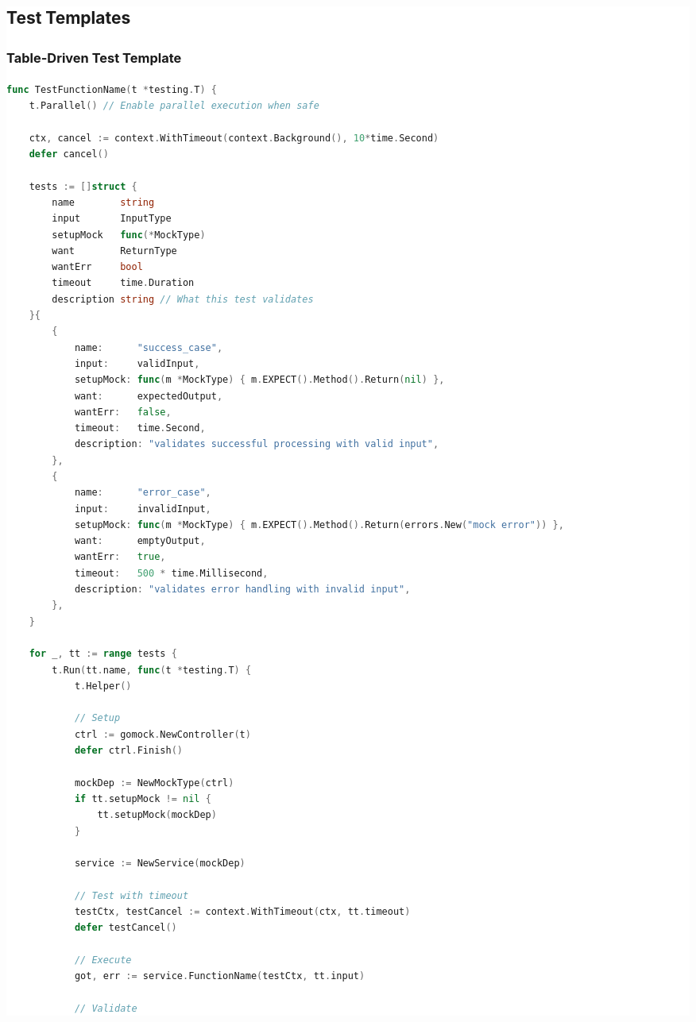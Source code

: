 ## Test Templates

### Table-Driven Test Template

```go
func TestFunctionName(t *testing.T) {
    t.Parallel() // Enable parallel execution when safe

    ctx, cancel := context.WithTimeout(context.Background(), 10*time.Second)
    defer cancel()

    tests := []struct {
        name        string
        input       InputType
        setupMock   func(*MockType)
        want        ReturnType
        wantErr     bool
        timeout     time.Duration
        description string // What this test validates
    }{
        {
            name:      "success_case",
            input:     validInput,
            setupMock: func(m *MockType) { m.EXPECT().Method().Return(nil) },
            want:      expectedOutput,
            wantErr:   false,
            timeout:   time.Second,
            description: "validates successful processing with valid input",
        },
        {
            name:      "error_case",
            input:     invalidInput,
            setupMock: func(m *MockType) { m.EXPECT().Method().Return(errors.New("mock error")) },
            want:      emptyOutput,
            wantErr:   true,
            timeout:   500 * time.Millisecond,
            description: "validates error handling with invalid input",
        },
    }

    for _, tt := range tests {
        t.Run(tt.name, func(t *testing.T) {
            t.Helper()

            // Setup
            ctrl := gomock.NewController(t)
            defer ctrl.Finish()

            mockDep := NewMockType(ctrl)
            if tt.setupMock != nil {
                tt.setupMock(mockDep)
            }

            service := NewService(mockDep)

            // Test with timeout
            testCtx, testCancel := context.WithTimeout(ctx, tt.timeout)
            defer testCancel()

            // Execute
            got, err := service.FunctionName(testCtx, tt.input)

            // Validate
```